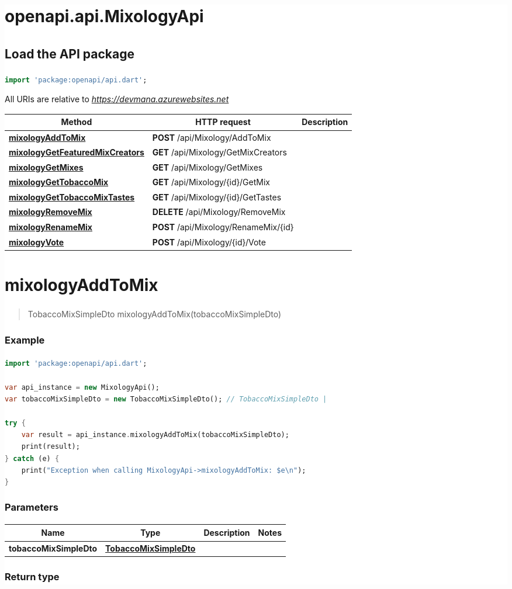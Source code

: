 # openapi.api.MixologyApi

## Load the API package
```dart
import 'package:openapi/api.dart';
```

All URIs are relative to *https://devmana.azurewebsites.net*

Method | HTTP request | Description
------------- | ------------- | -------------
[**mixologyAddToMix**](MixologyApi.md#mixologyAddToMix) | **POST** /api/Mixology/AddToMix | 
[**mixologyGetFeaturedMixCreators**](MixologyApi.md#mixologyGetFeaturedMixCreators) | **GET** /api/Mixology/GetMixCreators | 
[**mixologyGetMixes**](MixologyApi.md#mixologyGetMixes) | **GET** /api/Mixology/GetMixes | 
[**mixologyGetTobaccoMix**](MixologyApi.md#mixologyGetTobaccoMix) | **GET** /api/Mixology/{id}/GetMix | 
[**mixologyGetTobaccoMixTastes**](MixologyApi.md#mixologyGetTobaccoMixTastes) | **GET** /api/Mixology/{id}/GetTastes | 
[**mixologyRemoveMix**](MixologyApi.md#mixologyRemoveMix) | **DELETE** /api/Mixology/RemoveMix | 
[**mixologyRenameMix**](MixologyApi.md#mixologyRenameMix) | **POST** /api/Mixology/RenameMix/{id} | 
[**mixologyVote**](MixologyApi.md#mixologyVote) | **POST** /api/Mixology/{id}/Vote | 


# **mixologyAddToMix**
> TobaccoMixSimpleDto mixologyAddToMix(tobaccoMixSimpleDto)



### Example 
```dart
import 'package:openapi/api.dart';

var api_instance = new MixologyApi();
var tobaccoMixSimpleDto = new TobaccoMixSimpleDto(); // TobaccoMixSimpleDto | 

try { 
    var result = api_instance.mixologyAddToMix(tobaccoMixSimpleDto);
    print(result);
} catch (e) {
    print("Exception when calling MixologyApi->mixologyAddToMix: $e\n");
}
```

### Parameters

Name | Type | Description  | Notes
------------- | ------------- | ------------- | -------------
 **tobaccoMixSimpleDto** | [**TobaccoMixSimpleDto**](TobaccoMixSimpleDto.md)|  | 

### Return type
